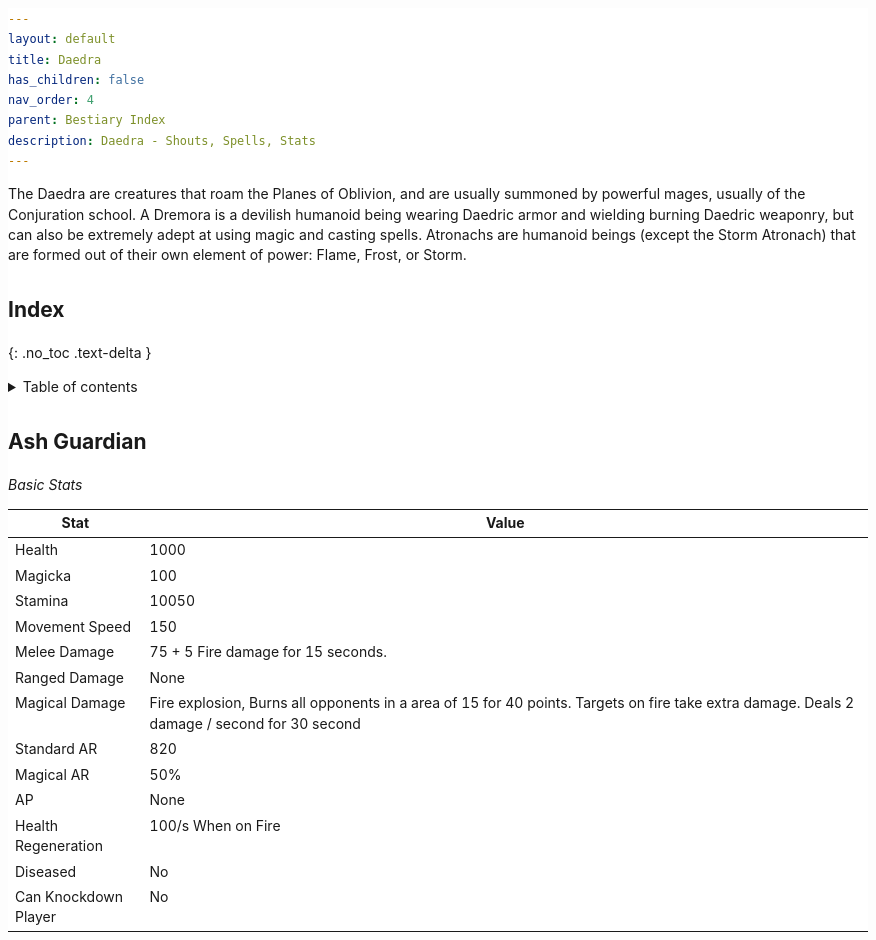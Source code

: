 ```yaml
---
layout: default
title: Daedra
has_children: false
nav_order: 4
parent: Bestiary Index
description: Daedra - Shouts, Spells, Stats
---
```


The Daedra are creatures that roam the Planes of Oblivion, and are usually summoned by powerful mages, usually of the Conjuration school. 
A Dremora is a devilish humanoid being wearing Daedric armor and wielding burning Daedric weaponry, but can also be extremely adept at using magic and casting spells.
Atronachs are humanoid beings (except the Storm Atronach) that are formed out of their own element of power: Flame, Frost, or Storm. 

## Index
{: .no_toc .text-delta }
<details markdown="block"><summary>
    Table of contents
  </summary></details>

## Ash Guardian

*Basic Stats*

|Stat| Value |
|--|--|
|Health| 1000 |
|Magicka| 100 |
|Stamina| 10050 |
|Movement Speed| 150 |
|Melee Damage| 75 + 5 Fire damage for 15 seconds. |
|Ranged Damage| None |
|Magical Damage| Fire explosion, Burns all opponents in a area of 15  for 40 points. Targets on fire take extra damage. Deals 2 damage / second for 30 second |
|Standard AR| 820 |
|Magical AR| 50% |
|AP| None |
|Health Regeneration| 100/s When on Fire |
| Diseased | No |
|Can Knockdown Player| No |
